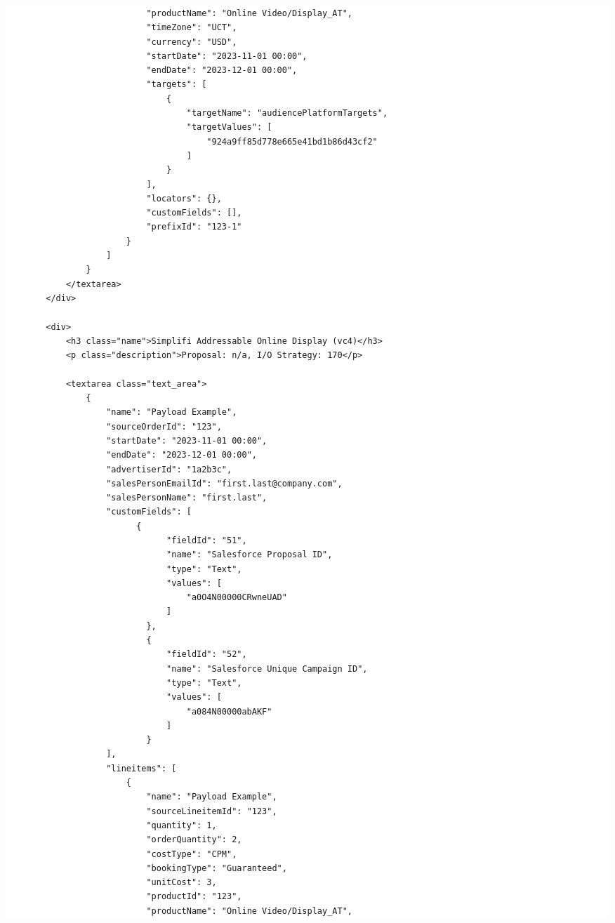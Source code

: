                                 "productName": "Online Video/Display_AT",
                                "timeZone": "UCT",
                                "currency": "USD",
                                "startDate": "2023-11-01 00:00",
                                "endDate": "2023-12-01 00:00",
                                "targets": [
                                    {
                                        "targetName": "audiencePlatformTargets",
                                        "targetValues": [
                                            "924a9ff85d778e665e41bd1b86d43cf2"
                                        ]
                                    }
                                ],
                                "locators": {},
                                "customFields": [],
                                "prefixId": "123-1"
                            }
                        ]
                    }
                </textarea>
            </div>

            <div>
                <h3 class="name">Simplifi Addressable Online Display (vc4)</h3>
                <p class="description">Proposal: n/a, I/O Strategy: 170</p>
          
                <textarea class="text_area">
                    {
                        "name": "Payload Example",
                        "sourceOrderId": "123",
                        "startDate": "2023-11-01 00:00",
                        "endDate": "2023-12-01 00:00",
                        "advertiserId": "1a2b3c",
                        "salesPersonEmailId": "first.last@company.com",
                        "salesPersonName": "first.last",
                        "customFields": [
                              {
                                    "fieldId": "51",
                                    "name": "Salesforce Proposal ID",
                                    "type": "Text",
                                    "values": [
                                        "a0O4N00000CRwneUAD"
                                    ]
                                },
                                {
                                    "fieldId": "52",
                                    "name": "Salesforce Unique Campaign ID",
                                    "type": "Text",
                                    "values": [
                                        "a084N00000abAKF"
                                    ]
                                }
                        ],
                        "lineitems": [
                            {
                                "name": "Payload Example",
                                "sourceLineitemId": "123",
                                "quantity": 1,
                                "orderQuantity": 2,
                                "costType": "CPM",
                                "bookingType": "Guaranteed",
                                "unitCost": 3,
                                "productId": "123",
                                "productName": "Online Video/Display_AT",